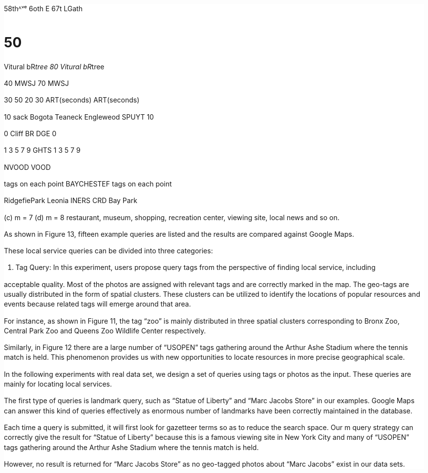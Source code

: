 58thᴬᵛᵉ 6oth E 67t LGath

# 50

Vitural bR*tree 80 Vitural bR*tree

40 MWSJ 70 MWSJ

30 50 20 30 ART(seconds) ART(seconds)

10 sack Bogota Teaneck Engleweod SPUYT 10

0 Cliff BR DGE 0

1 3 5 7 9 GHTS 1 3 5 7 9

NVOOD VOOD

tags on each point BAYCHESTEF tags on each point

RidgefiePark Leonia INERS CRD Bay Park

(c) m = 7 (d) m = 8 restaurant, museum, shopping, recreation center, viewing site, local news and so on.

As shown in Figure 13, fifteen example queries are listed and the results are compared against Google Maps.

These local service queries can be divided into three categories:

1. Tag Query: In this experiment, users propose query tags from the perspective of finding local service, including

acceptable quality. Most of the photos are assigned with relevant tags and are correctly marked in the map. The geo-tags are usually distributed in the form of spatial clusters. These clusters can be utilized to identify the locations of popular resources and events because related tags will emerge around that area.

For instance, as shown in Figure 11, the tag “zoo” is mainly distributed in three spatial clusters corresponding to Bronx Zoo, Central Park Zoo and Queens Zoo Wildlife Center respectively.

Similarly, in Figure 12 there are a large number of “USOPEN” tags gathering around the Arthur Ashe Stadium where the tennis match is held. This phenomenon provides us with new opportunities to locate resources in more precise geographical scale.

In the following experiments with real data set, we design a set of queries using tags or photos as the input. These queries are mainly for locating local services.

The first type of queries is landmark query, such as “Statue of Liberty” and “Marc Jacobs Store” in our examples. Google Maps can answer this kind of queries effectively as enormous number of landmarks have been correctly maintained in the database.

Each time a query is submitted, it will first look for gazetteer terms so as to reduce the search space. Our m query strategy can correctly give the result for “Statue of Liberty” because this is a famous viewing site in New York City and many of “USOPEN” tags gathering around the Arthur Ashe Stadium where the tennis match is held.

However, no result is returned for “Marc Jacobs Store” as no geo-tagged photos about “Marc Jacobs” exist in our data sets.
